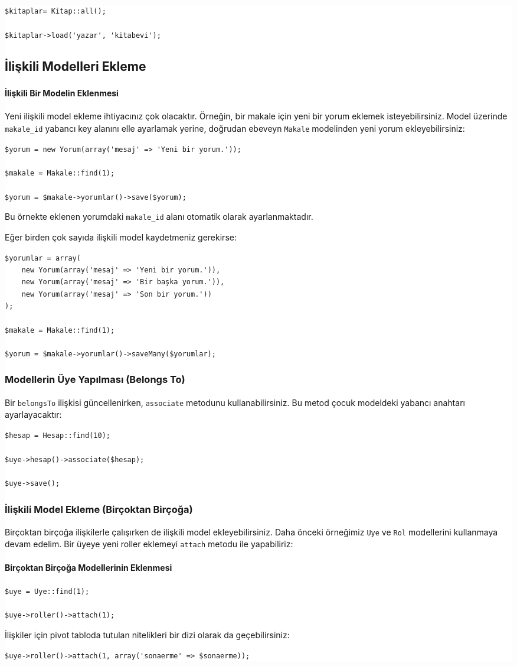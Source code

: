 	$kitaplar= Kitap::all();

	$kitaplar->load('yazar', 'kitabevi');

<a name="inserting-related-models"></a>
## İlişkili Modelleri Ekleme

#### İlişkili Bir Modelin Eklenmesi

Yeni ilişkili model ekleme ihtiyacınız çok olacaktır. Örneğin, bir makale için yeni bir yorum eklemek isteyebilirsiniz. Model üzerinde `makale_id` yabancı key alanını elle ayarlamak yerine, doğrudan ebeveyn `Makale` modelinden yeni yorum ekleyebilirsiniz:

	$yorum = new Yorum(array('mesaj' => 'Yeni bir yorum.'));

	$makale = Makale::find(1);

	$yorum = $makale->yorumlar()->save($yorum);

Bu örnekte eklenen yorumdaki `makale_id` alanı otomatik olarak ayarlanmaktadır.

Eğer birden çok sayıda ilişkili model kaydetmeniz gerekirse:

	$yorumlar = array(
		new Yorum(array('mesaj' => 'Yeni bir yorum.')),
		new Yorum(array('mesaj' => 'Bir başka yorum.')),
		new Yorum(array('mesaj' => 'Son bir yorum.'))
	);

	$makale = Makale::find(1);

	$yorum = $makale->yorumlar()->saveMany($yorumlar);

### Modellerin Üye Yapılması (Belongs To)

Bir `belongsTo` ilişkisi güncellenirken, `associate` metodunu kullanabilirsiniz. Bu metod çocuk modeldeki yabancı anahtarı ayarlayacaktır:

	$hesap = Hesap::find(10);

	$uye->hesap()->associate($hesap);

	$uye->save();

### İlişkili Model Ekleme (Birçoktan Birçoğa)

Birçoktan birçoğa ilişkilerle çalışırken de ilişkili model ekleyebilirsiniz. Daha önceki örneğimiz `Uye` ve `Rol` modellerini kullanmaya devam edelim. Bir üyeye yeni roller eklemeyi `attach` metodu ile yapabiliriz:

#### Birçoktan Birçoğa Modellerinin Eklenmesi

	$uye = Uye::find(1);

	$uye->roller()->attach(1);

İlişkiler için pivot tabloda tutulan nitelikleri bir dizi olarak da geçebilirsiniz:

	$uye->roller()->attach(1, array('sonaerme' => $sonaerme));
